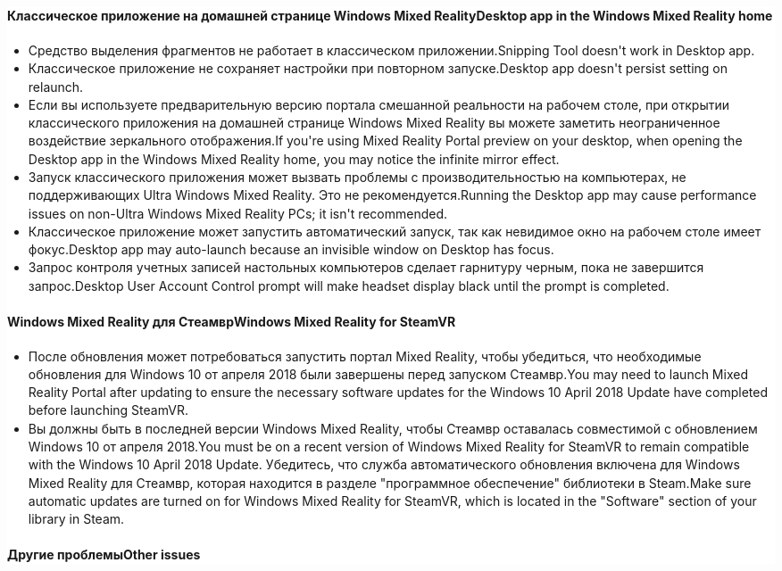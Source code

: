 #### <a name="desktop-app-in-the-windows-mixed-reality-home"></a><span data-ttu-id="69f12-348">Классическое приложение на домашней странице Windows Mixed Reality</span><span class="sxs-lookup"><span data-stu-id="69f12-348">Desktop app in the Windows Mixed Reality home</span></span>

* <span data-ttu-id="69f12-349">Средство выделения фрагментов не работает в классическом приложении.</span><span class="sxs-lookup"><span data-stu-id="69f12-349">Snipping Tool doesn't work in Desktop app.</span></span>
* <span data-ttu-id="69f12-350">Классическое приложение не сохраняет настройки при повторном запуске.</span><span class="sxs-lookup"><span data-stu-id="69f12-350">Desktop app doesn't persist setting on relaunch.</span></span>
* <span data-ttu-id="69f12-351">Если вы используете предварительную версию портала смешанной реальности на рабочем столе, при открытии классического приложения на домашней странице Windows Mixed Reality вы можете заметить неограниченное воздействие зеркального отображения.</span><span class="sxs-lookup"><span data-stu-id="69f12-351">If you're using Mixed Reality Portal preview on your desktop, when opening the Desktop app in the Windows Mixed Reality home, you may notice the infinite mirror effect.</span></span> 
* <span data-ttu-id="69f12-352">Запуск классического приложения может вызвать проблемы с производительностью на компьютерах, не поддерживающих Ultra Windows Mixed Reality. Это не рекомендуется.</span><span class="sxs-lookup"><span data-stu-id="69f12-352">Running the Desktop app may cause performance issues on non-Ultra Windows Mixed Reality PCs; it isn't recommended.</span></span>  
* <span data-ttu-id="69f12-353">Классическое приложение может запустить автоматический запуск, так как невидимое окно на рабочем столе имеет фокус.</span><span class="sxs-lookup"><span data-stu-id="69f12-353">Desktop app may auto-launch because an invisible window on Desktop has focus.</span></span> 
* <span data-ttu-id="69f12-354">Запрос контроля учетных записей настольных компьютеров сделает гарнитуру черным, пока не завершится запрос.</span><span class="sxs-lookup"><span data-stu-id="69f12-354">Desktop User Account Control prompt will make headset display black until the prompt is completed.</span></span>

#### <a name="windows-mixed-reality-for-steamvr"></a><span data-ttu-id="69f12-355">Windows Mixed Reality для Стеамвр</span><span class="sxs-lookup"><span data-stu-id="69f12-355">Windows Mixed Reality for SteamVR</span></span>

* <span data-ttu-id="69f12-356">После обновления может потребоваться запустить портал Mixed Reality, чтобы убедиться, что необходимые обновления для Windows 10 от апреля 2018 были завершены перед запуском Стеамвр.</span><span class="sxs-lookup"><span data-stu-id="69f12-356">You may need to launch Mixed Reality Portal after updating to ensure the necessary software updates for the Windows 10 April 2018 Update have completed before launching SteamVR.</span></span> 
* <span data-ttu-id="69f12-357">Вы должны быть в последней версии Windows Mixed Reality, чтобы Стеамвр оставалась совместимой с обновлением Windows 10 от апреля 2018.</span><span class="sxs-lookup"><span data-stu-id="69f12-357">You must be on a recent version of Windows Mixed Reality for SteamVR to remain compatible with the Windows 10 April 2018 Update.</span></span> <span data-ttu-id="69f12-358">Убедитесь, что служба автоматического обновления включена для Windows Mixed Reality для Стеамвр, которая находится в разделе "программное обеспечение" библиотеки в Steam.</span><span class="sxs-lookup"><span data-stu-id="69f12-358">Make sure automatic updates are turned on for Windows Mixed Reality for SteamVR, which is located in the "Software" section of your library in Steam.</span></span>  

#### <a name="other-issues"></a><span data-ttu-id="69f12-359">Другие проблемы</span><span class="sxs-lookup"><span data-stu-id="69f12-359">Other issues</span></span>
